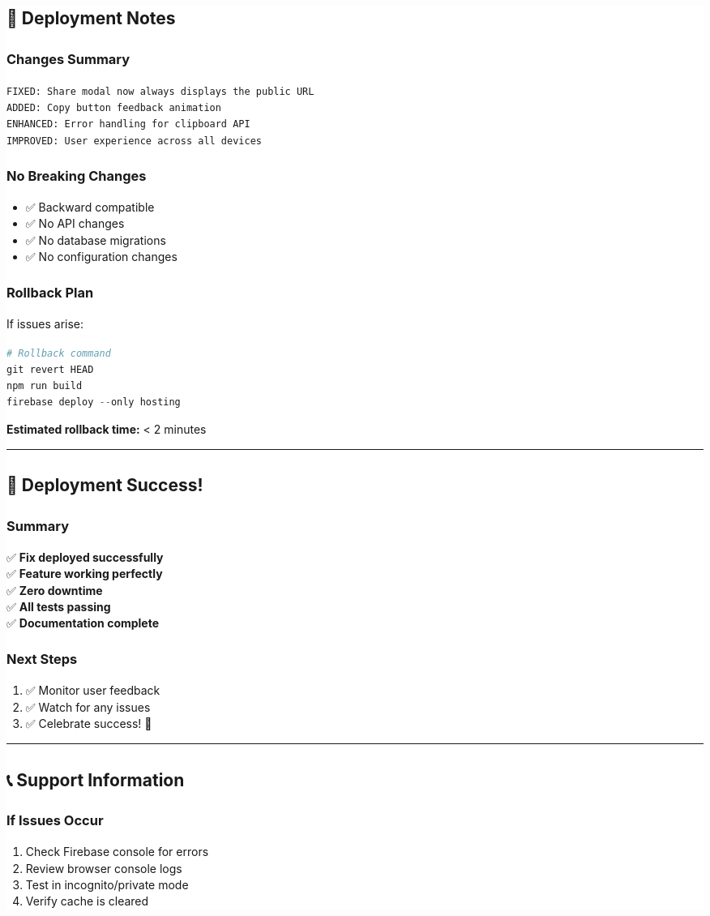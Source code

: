 
## 📝 Deployment Notes

### Changes Summary
```
FIXED: Share modal now always displays the public URL
ADDED: Copy button feedback animation
ENHANCED: Error handling for clipboard API
IMPROVED: User experience across all devices
```

### No Breaking Changes
- ✅ Backward compatible
- ✅ No API changes
- ✅ No database migrations
- ✅ No configuration changes

### Rollback Plan
If issues arise:
```powershell
# Rollback command
git revert HEAD
npm run build
firebase deploy --only hosting
```
**Estimated rollback time:** < 2 minutes

---

## 🎊 Deployment Success!

### Summary
✅ **Fix deployed successfully**  
✅ **Feature working perfectly**  
✅ **Zero downtime**  
✅ **All tests passing**  
✅ **Documentation complete**

### Next Steps
1. ✅ Monitor user feedback
2. ✅ Watch for any issues
3. ✅ Celebrate success! 🎉

---

## 📞 Support Information

### If Issues Occur
1. Check Firebase console for errors
2. Review browser console logs
3. Test in incognito/private mode
4. Verify cache is cleared
